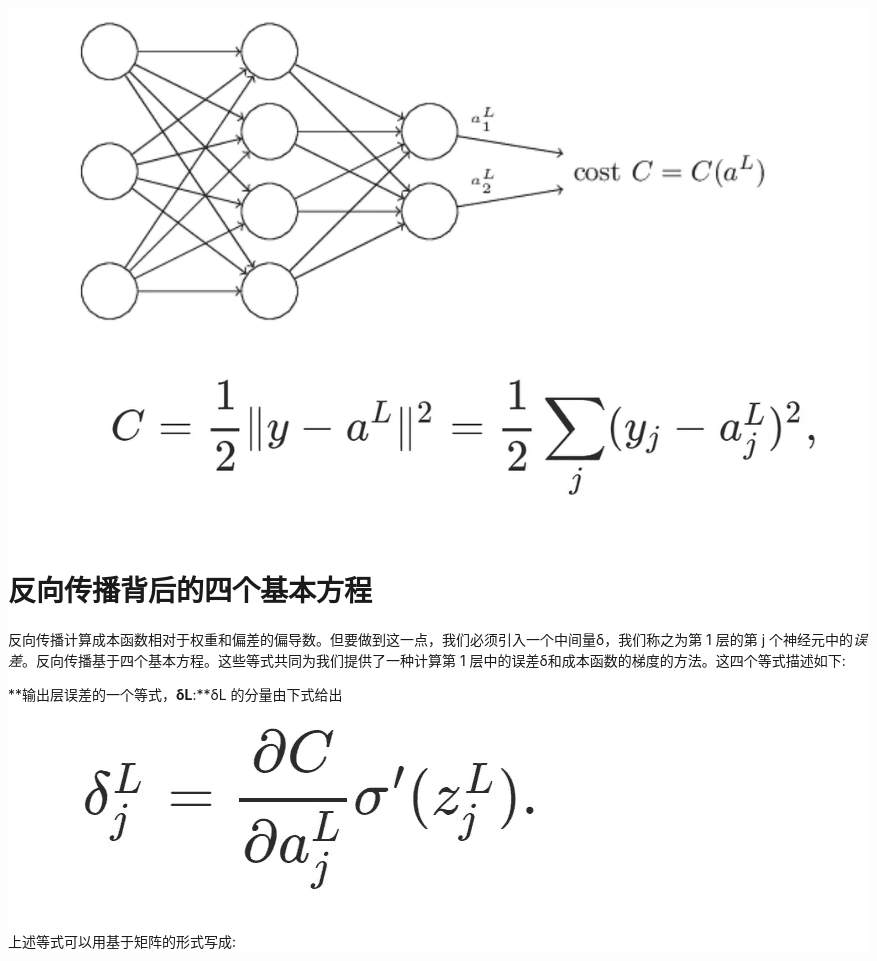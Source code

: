 ![](img/ce43b05b6fe21cd80c65f314fcc415aa.png)![](img/6656f5fccf723bd480dbe8510914b7cc.png)

# 反向传播背后的四个基本方程

反向传播计算成本函数相对于权重和偏差的偏导数。但要做到这一点，我们必须引入一个中间量δ，我们称之为第 1 层的第 j 个神经元中的*误差*。反向传播基于四个基本方程。这些等式共同为我们提供了一种计算第 1 层中的误差δ和成本函数的梯度的方法。这四个等式描述如下:

**输出层误差的一个等式，**δL**:**δL 的分量由下式给出

![](img/c57c3a47a95e2677ed750beaa4ad55be.png)

上述等式可以用基于矩阵的形式写成:
